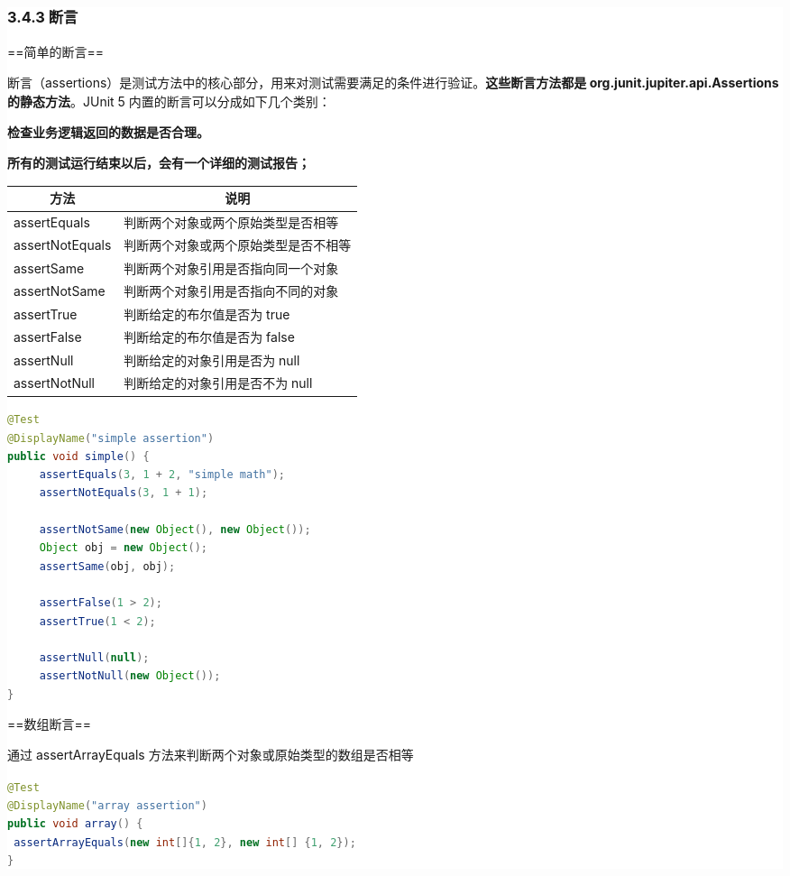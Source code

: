 

### 3.4.3 断言

==简单的断言==

断言（assertions）是测试方法中的核心部分，用来对测试需要满足的条件进行验证。**这些断言方法都是 org.junit.jupiter.api.Assertions 的静态方法**。JUnit 5 内置的断言可以分成如下几个类别：

**检查业务逻辑返回的数据是否合理。**

**所有的测试运行结束以后，会有一个详细的测试报告；**

| 方法            | 说明                                 |
| --------------- | ------------------------------------ |
| assertEquals    | 判断两个对象或两个原始类型是否相等   |
| assertNotEquals | 判断两个对象或两个原始类型是否不相等 |
| assertSame      | 判断两个对象引用是否指向同一个对象   |
| assertNotSame   | 判断两个对象引用是否指向不同的对象   |
| assertTrue      | 判断给定的布尔值是否为 true          |
| assertFalse     | 判断给定的布尔值是否为 false         |
| assertNull      | 判断给定的对象引用是否为 null        |
| assertNotNull   | 判断给定的对象引用是否不为 null      |

```java
@Test
@DisplayName("simple assertion")
public void simple() {
     assertEquals(3, 1 + 2, "simple math");
     assertNotEquals(3, 1 + 1);

     assertNotSame(new Object(), new Object());
     Object obj = new Object();
     assertSame(obj, obj);

     assertFalse(1 > 2);
     assertTrue(1 < 2);

     assertNull(null);
     assertNotNull(new Object());
}
```



==数组断言==

通过 assertArrayEquals 方法来判断两个对象或原始类型的数组是否相等

```java
@Test
@DisplayName("array assertion")
public void array() {
 assertArrayEquals(new int[]{1, 2}, new int[] {1, 2});
}
```
